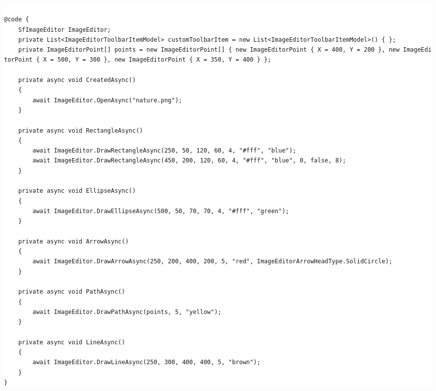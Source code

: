 ```cshtml

@code {
    SfImageEditor ImageEditor;
    private List<ImageEditorToolbarItemModel> customToolbarItem = new List<ImageEditorToolbarItemModel>() { };
    private ImageEditorPoint[] points = new ImageEditorPoint[] { new ImageEditorPoint { X = 400, Y = 200 }, new ImageEditorPoint { X = 500, Y = 300 }, new ImageEditorPoint { X = 350, Y = 400 } };

    private async void CreatedAsync()
    {
        await ImageEditor.OpenAsync("nature.png");
    }

    private async void RectangleAsync()
    {
        await ImageEditor.DrawRectangleAsync(250, 50, 120, 60, 4, "#fff", "blue");
        await ImageEditor.DrawRectangleAsync(450, 200, 120, 60, 4, "#fff", "blue", 0, false, 8);
    }

    private async void EllipseAsync()
    {
        await ImageEditor.DrawEllipseAsync(500, 50, 70, 70, 4, "#fff", "green");
    }

    private async void ArrowAsync()
    {
        await ImageEditor.DrawArrowAsync(250, 200, 400, 200, 5, "red", ImageEditorArrowHeadType.SolidCircle);
    }

    private async void PathAsync()
    {
        await ImageEditor.DrawPathAsync(points, 5, "yellow");
    }

    private async void LineAsync()
    {
        await ImageEditor.DrawLineAsync(250, 300, 400, 400, 5, "brown");
    }
}
```
